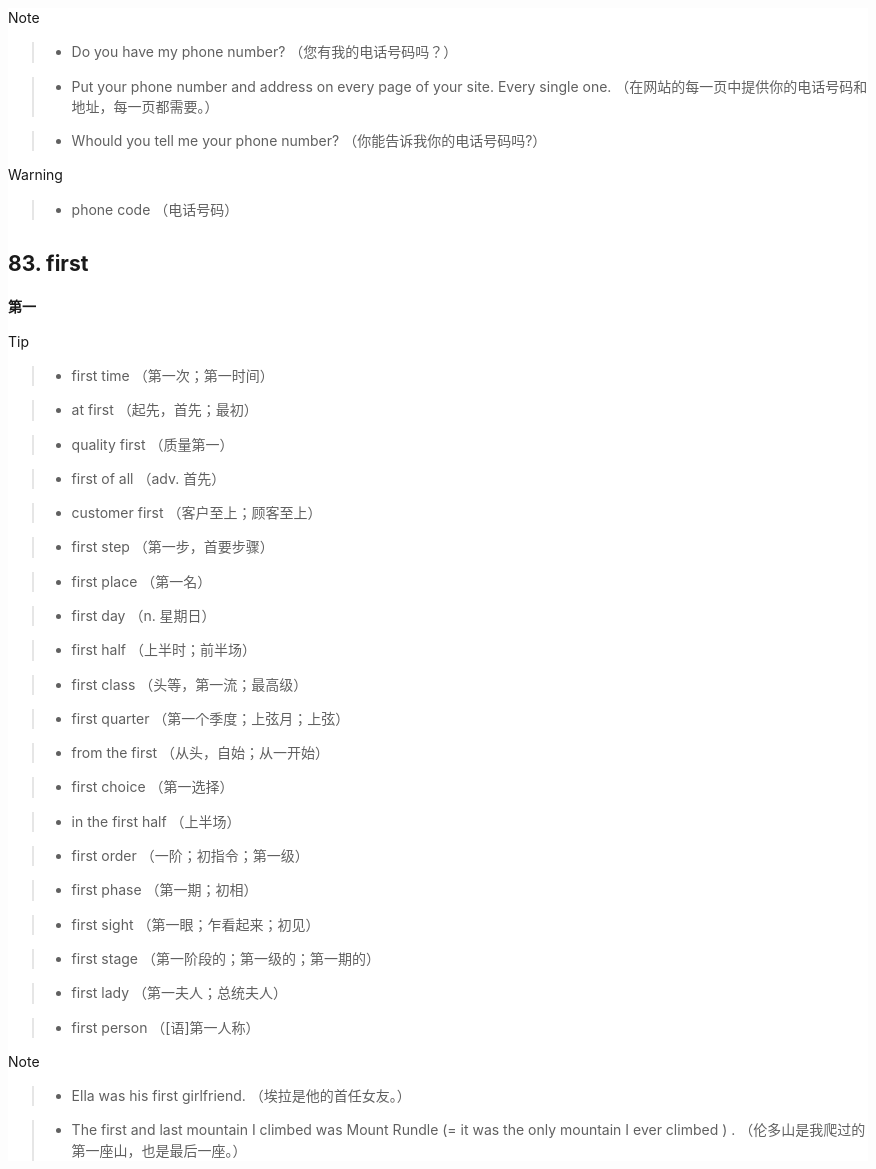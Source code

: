> [!NOTE]

> - Do you have my phone number? （您有我的电话号码吗？）

> - Put your phone number and address on every page of your site. Every single one. （在网站的每一页中提供你的电话号码和地址，每一页都需要。）

> - Whould you tell me your phone number? （你能告诉我你的电话号码吗?）

> [!WARNING]

> - phone code （电话号码）

## 83. first

**第一**

> [!TIP]

> - first time （第一次；第一时间）

> - at first （起先，首先；最初）

> - quality first （质量第一）

> - first of all （adv. 首先）

> - customer first （客户至上；顾客至上）

> - first step （第一步，首要步骤）

> - first place （第一名）

> - first day （n. 星期日）

> - first half （上半时；前半场）

> - first class （头等，第一流；最高级）

> - first quarter （第一个季度；上弦月；上弦）

> - from the first （从头，自始；从一开始）

> - first choice （第一选择）

> - in the first half （上半场）

> - first order （一阶；初指令；第一级）

> - first phase （第一期；初相）

> - first sight （第一眼；乍看起来；初见）

> - first stage （第一阶段的；第一级的；第一期的）

> - first lady （第一夫人；总统夫人）

> - first person （[语]第一人称）

> [!NOTE]

> - Ella was his first girlfriend. （埃拉是他的首任女友。）

> - The first and last mountain I climbed was Mount Rundle (= it was the only mountain I ever climbed ) . （伦多山是我爬过的第一座山，也是最后一座。）
